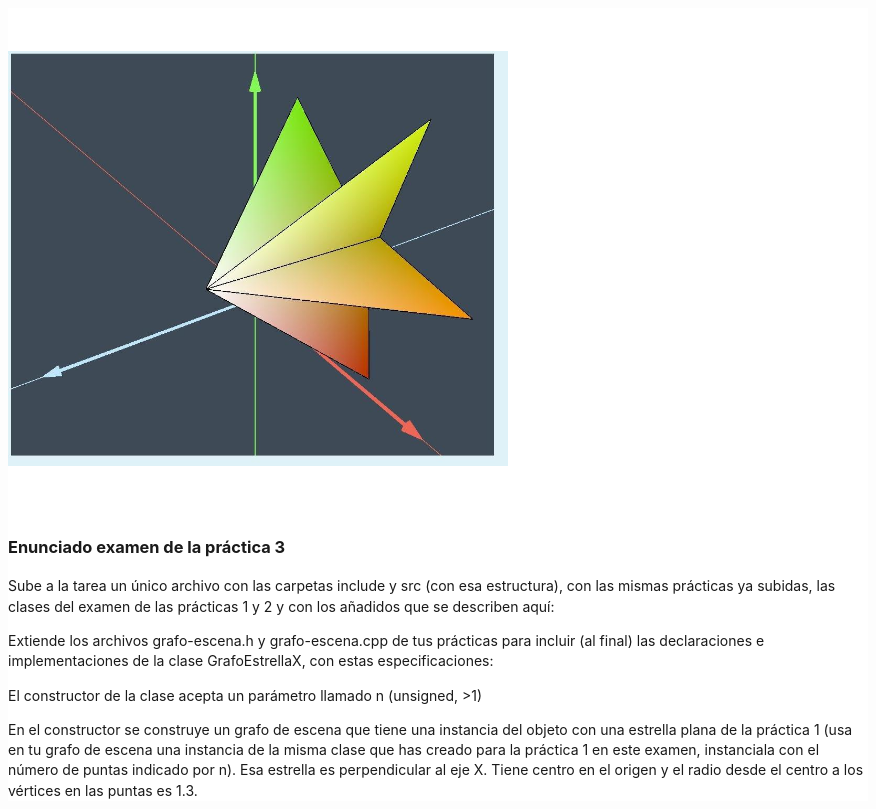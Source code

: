 <img src="https://github.com/BlancaCC/retos_graficos/blob/main/practicas123/img/r4_2.jpg" width="500" height="500">


### Enunciado examen de la práctica 3  

Sube a la tarea un único archivo con las carpetas include y src (con esa estructura), con las mismas prácticas ya subidas, las clases del examen de las prácticas 1 y 2 y con los añadidos que se describen aquí:

Extiende los archivos grafo-escena.h y grafo-escena.cpp de tus prácticas para incluir (al final) las declaraciones e implementaciones de la clase GrafoEstrellaX, con estas especificaciones:

El constructor de la clase acepta un parámetro llamado n (unsigned, >1)

En el constructor se construye un grafo de escena que tiene una instancia del objeto con una estrella plana de la práctica 1 (usa en tu grafo de escena una instancia de la misma clase que has creado para la práctica 1 en este examen, instanciala con el número de puntas indicado por n). Esa estrella es perpendicular al eje X. Tiene centro en el origen y el radio desde el centro a los vértices en las puntas es 1.3.
